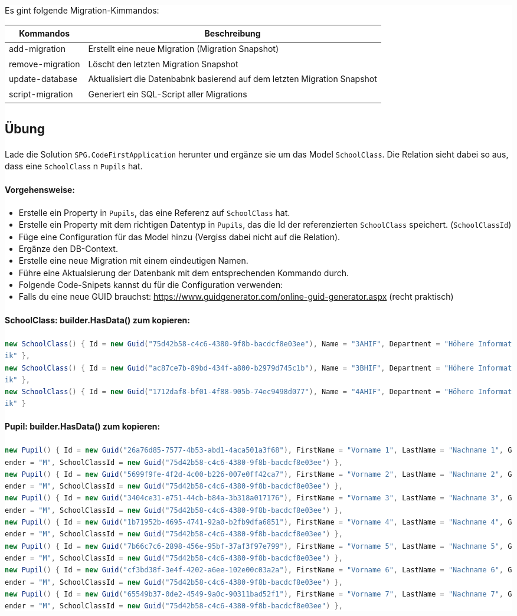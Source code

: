 Es gint folgende Migration-Kimmandos:

| Kommandos                         | Beschreibung                                                              |
| --------------------------------- |---------------------------------------------------------------------------|
| add-migration <migration name>    | Erstellt eine neue Migration (Migration Snapshot)                         |
| remove-migration                  | Löscht den letzten Migration Snapshot                                     |
| update-database                   | Aktualisiert die Datenbabnk basierend auf dem letzten Migration Snapshot  |
| script-migration                  | Generiert ein SQL-Script aller Migrations                                 |

## Übung
Lade die Solution <code>SPG.CodeFirstApplication</code> herunter und ergänze sie um das Model <code>SchoolClass</code>. Die Relation sieht dabei so aus, dass eine <code>SchoolClass</code> n <code>Pupils</code> hat.

#### Vorgehensweise:
+ Erstelle ein Property in <code>Pupils</code>, das eine Referenz auf <code>SchoolClass</code> hat.
+ Erstelle ein Property mit dem richtigen Datentyp in <code>Pupils</code>, das die Id der referenzierten <code>SchoolClass</code> speichert. (<code>SchoolClassId</code>)
+ Füge eine Configuration für das Model hinzu (Vergiss dabei nicht auf die Relation).
+ Ergänze den DB-Context.
+ Erstelle eine neue Migration mit einem eindeutigen Namen.
+ Führe eine Aktualsierung der Datenbank mit dem entsprechenden Kommando durch.
+ Folgende Code-Snipets kannst du für die Configuration verwenden:
+ Falls du eine neue GUID brauchst: https://www.guidgenerator.com/online-guid-generator.aspx (recht praktisch)

#### SchoolClass: builder.HasData() zum kopieren:
```C#
new SchoolClass() { Id = new Guid("75d42b58-c4c6-4380-9f8b-bacdcf8e03ee"), Name = "3AHIF", Department = "Höhere Informatik" },
new SchoolClass() { Id = new Guid("ac87ce7b-89bd-434f-a800-b2979d745c1b"), Name = "3BHIF", Department = "Höhere Informatik" },
new SchoolClass() { Id = new Guid("1712daf8-bf01-4f88-905b-74ec9498d077"), Name = "4AHIF", Department = "Höhere Informatik" }
```

#### Pupil: builder.HasData() zum kopieren:
```C#
new Pupil() { Id = new Guid("26a76d85-7577-4b53-abd1-4aca501a3f68"), FirstName = "Vorname 1", LastName = "Nachname 1", Gender = "M", SchoolClassId = new Guid("75d42b58-c4c6-4380-9f8b-bacdcf8e03ee") },
new Pupil() { Id = new Guid("5699f9fe-4f2d-4c00-b226-007e0ff42ca7"), FirstName = "Vorname 2", LastName = "Nachname 2", Gender = "M", SchoolClassId = new Guid("75d42b58-c4c6-4380-9f8b-bacdcf8e03ee") },
new Pupil() { Id = new Guid("3404ce31-e751-44cb-b84a-3b318a017176"), FirstName = "Vorname 3", LastName = "Nachname 3", Gender = "M", SchoolClassId = new Guid("75d42b58-c4c6-4380-9f8b-bacdcf8e03ee") },
new Pupil() { Id = new Guid("1b71952b-4695-4741-92a0-b2fb9dfa6851"), FirstName = "Vorname 4", LastName = "Nachname 4", Gender = "M", SchoolClassId = new Guid("75d42b58-c4c6-4380-9f8b-bacdcf8e03ee") },
new Pupil() { Id = new Guid("7b66c7c6-2898-456e-95bf-37af3f97e799"), FirstName = "Vorname 5", LastName = "Nachname 5", Gender = "M", SchoolClassId = new Guid("75d42b58-c4c6-4380-9f8b-bacdcf8e03ee") },
new Pupil() { Id = new Guid("cf3bd38f-3e4f-4202-a6ee-102e00c03a2a"), FirstName = "Vorname 6", LastName = "Nachname 6", Gender = "M", SchoolClassId = new Guid("75d42b58-c4c6-4380-9f8b-bacdcf8e03ee") },
new Pupil() { Id = new Guid("65549b37-0de2-4549-9a0c-90311bad52f1"), FirstName = "Vorname 7", LastName = "Nachname 7", Gender = "M", SchoolClassId = new Guid("75d42b58-c4c6-4380-9f8b-bacdcf8e03ee") },
```